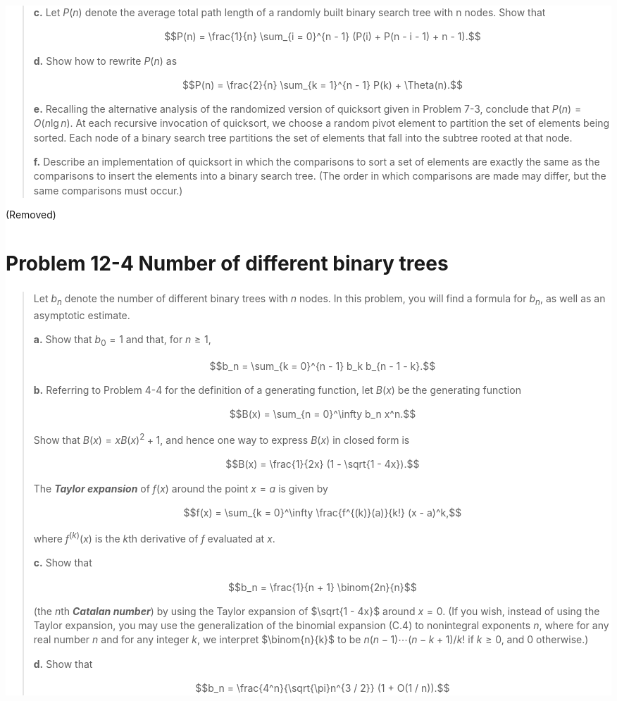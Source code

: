 > **c.** Let $P(n)$ denote the average total path length of a randomly built binary search tree with n nodes. Show that
>
> $$P(n) = \frac{1}{n} \sum_{i = 0}^{n - 1} (P(i) + P(n - i - 1) + n - 1).$$
>
> **d.** Show how to rewrite $P(n)$ as
>
> $$P(n) = \frac{2}{n} \sum_{k = 1}^{n - 1} P(k) + \Theta(n).$$
>
> **e.** Recalling the alternative analysis of the randomized version of quicksort given in Problem 7-3, conclude that $P(n) = O(n\lg n)$.
> At each recursive invocation of quicksort, we choose a random pivot element to partition the set of elements being sorted. Each node of a binary search tree partitions the set of elements that fall into the subtree rooted at that node.
>
> **f.** Describe an implementation of quicksort in which the comparisons to sort a set of elements are exactly the same as the comparisons to insert the elements into a binary search tree. (The order in which comparisons are made may differ, but the same comparisons must occur.)

(Removed)


# Problem 12-4 Number of different binary trees

> Let $b_n$ denote the number of different binary trees with $n$ nodes. In this problem, you will find a formula for $b_n$, as well as an asymptotic estimate.
>
> **a.** Show that $b_0 = 1$ and that, for $n \ge 1$,
>
> $$b_n = \sum_{k = 0}^{n - 1} b_k b_{n - 1 - k}.$$
>
> **b.** Referring to Problem 4-4 for the definition of a generating function, let $B(x)$ be the generating function
>
> $$B(x) = \sum_{n = 0}^\infty b_n x^n.$$
>
> Show that $B(x) = xB(x)^2 + 1$, and hence one way to express $B(x)$ in closed form is
>
> $$B(x) = \frac{1}{2x} (1 - \sqrt{1 - 4x}).$$
>
> The **_Taylor expansion_** of $f(x)$ around the point $x = a$ is given by
>
> $$f(x) = \sum_{k = 0}^\infty \frac{f^{(k)}(a)}{k!} (x - a)^k,$$
>
> where $f^{(k)}(x)$ is the $k$th derivative of $f$ evaluated at $x$.
>
> **c.** Show that
>
> $$b_n = \frac{1}{n + 1} \binom{2n}{n}$$
>
> (the $n$th **_Catalan number_**) by using the Taylor expansion of $\sqrt{1 - 4x}$ around $x = 0$. (If you wish, instead of using the Taylor expansion, you may use the generalization of the binomial expansion (C.4) to nonintegral exponents $n$, where for any real number $n$ and for any integer $k$, we interpret $\binom{n}{k}$ to be $n(n - 1) \cdots (n - k + 1) / k!$ if $k \ge 0$, and $0$ otherwise.)
>
> **d.** Show that
>
> $$b_n = \frac{4^n}{\sqrt{\pi}n^{3 / 2}} (1 + O(1 / n)).$$
